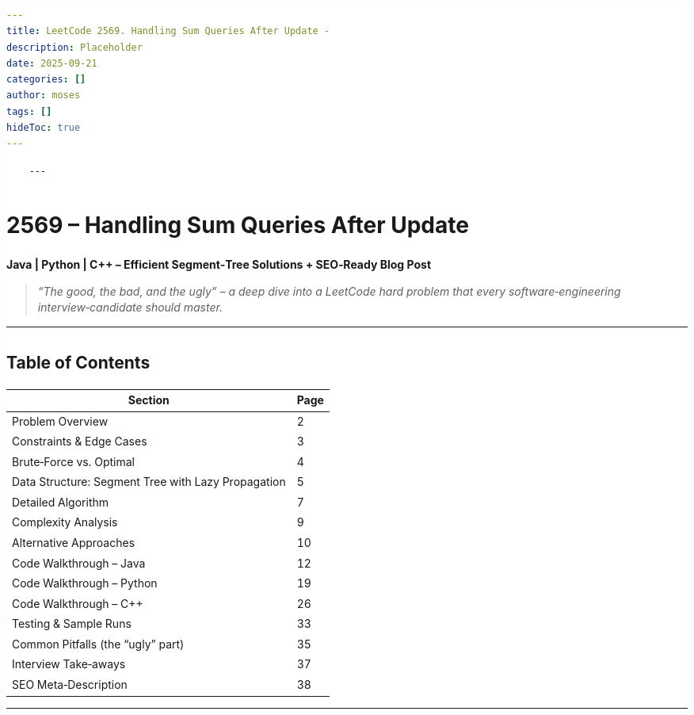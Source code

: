 ```yaml
---
title: LeetCode 2569. Handling Sum Queries After Update - 
description: Placeholder
date: 2025-09-21
categories: []
author: moses
tags: []
hideToc: true
---
```

        ---

# 2569 – Handling Sum Queries After Update  
**Java | Python | C++ – Efficient Segment‑Tree Solutions + SEO‑Ready Blog Post**

> *“The good, the bad, and the ugly” – a deep dive into a LeetCode hard problem that every software‑engineering interview‑candidate should master.*

---

## Table of Contents

| Section | Page |
|---------|------|
| Problem Overview | 2 |
| Constraints & Edge Cases | 3 |
| Brute‑Force vs. Optimal | 4 |
| Data Structure: Segment Tree with Lazy Propagation | 5 |
| Detailed Algorithm | 7 |
| Complexity Analysis | 9 |
| Alternative Approaches | 10 |
| Code Walkthrough – Java | 12 |
| Code Walkthrough – Python | 19 |
| Code Walkthrough – C++ | 26 |
| Testing & Sample Runs | 33 |
| Common Pitfalls (the “ugly” part) | 35 |
| Interview Take‑aways | 37 |
| SEO Meta‑Description | 38 |

---
